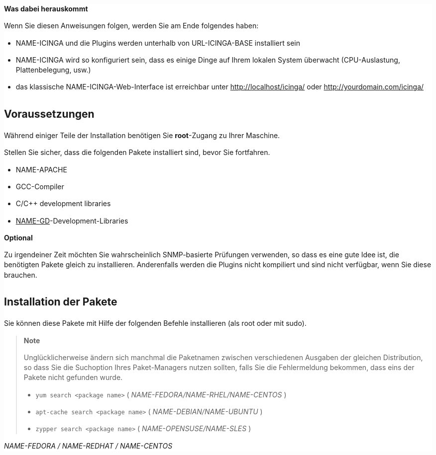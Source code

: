 **Was dabei herauskommt**

Wenn Sie diesen Anweisungen folgen, werden Sie am Ende folgendes haben:

-   NAME-ICINGA und die Plugins werden unterhalb von URL-ICINGA-BASE
    installiert sein

-   NAME-ICINGA wird so konfiguriert sein, dass es einige Dinge auf
    Ihrem lokalen System überwacht (CPU-Auslastung, Plattenbelegung,
    usw.)

-   das klassische NAME-ICINGA-Web-Interface ist erreichbar unter
    <http://localhost/icinga/> oder <http://yourdomain.com/icinga/>

Voraussetzungen
---------------

Während einiger Teile der Installation benötigen Sie **root**-Zugang zu
Ihrer Maschine.

Stellen Sie sicher, dass die folgenden Pakete installiert sind, bevor
Sie fortfahren.

-   NAME-APACHE

-   GCC-Compiler

-   C/C++ development libraries

-   [NAME-GD](http://www.boutell.com/gd/)-Development-Libraries

**Optional**

Zu irgendeiner Zeit möchten Sie wahrscheinlich SNMP-basierte Prüfungen
verwenden, so dass es eine gute Idee ist, die benötigten Pakete gleich
zu installieren. Anderenfalls werden die Plugins nicht kompiliert und
sind nicht verfügbar, wenn Sie diese brauchen.

Installation der Pakete
-----------------------

Sie können diese Pakete mit Hilfe der folgenden Befehle installieren
(als root oder mit sudo).

> **Note**
>
> Unglücklicherweise ändern sich manchmal die Paketnamen zwischen
> verschiedenen Ausgaben der gleichen Distribution, so dass Sie die
> Suchoption Ihres Paket-Managers nutzen sollten, falls Sie die
> Fehlermeldung bekommen, dass eins der Pakete nicht gefunden wurde.
>
> -   `yum search <package name>` ( *NAME-FEDORA/NAME-RHEL/NAME-CENTOS*
>     )
>
> -   `apt-cache search <package name>` ( *NAME-DEBIAN/NAME-UBUNTU* )
>
> -   `zypper search <package name>` ( *NAME-OPENSUSE/NAME-SLES* )
>
*NAME-FEDORA / NAME-REDHAT / NAME-CENTOS*
